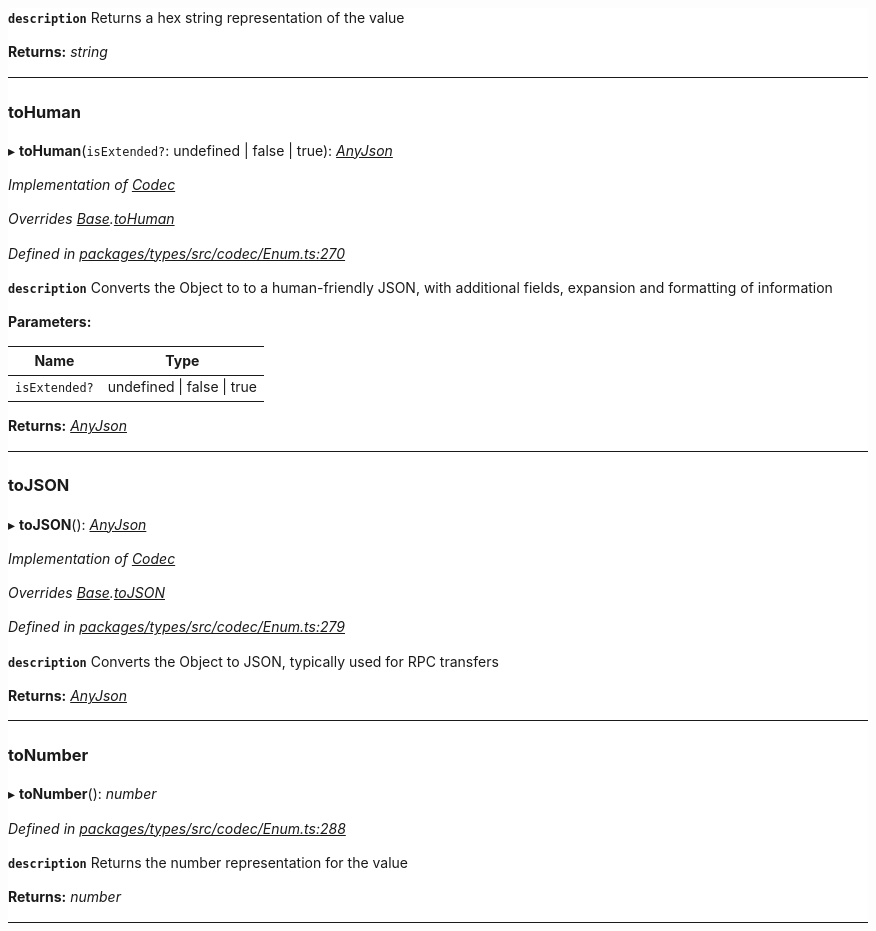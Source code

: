 **`description`** Returns a hex string representation of the value

**Returns:** *string*

___

###  toHuman

▸ **toHuman**(`isExtended?`: undefined | false | true): *[AnyJson](../modules/_types_helpers_.md#anyjson)*

*Implementation of [Codec](../interfaces/_types_codec_.codec.md)*

*Overrides [Base](_codec_base_.base.md).[toHuman](_codec_base_.base.md#tohuman)*

*Defined in [packages/types/src/codec/Enum.ts:270](https://github.com/polkadot-js/api/blob/e8b127e177/packages/types/src/codec/Enum.ts#L270)*

**`description`** Converts the Object to to a human-friendly JSON, with additional fields, expansion and formatting of information

**Parameters:**

Name | Type |
------ | ------ |
`isExtended?` | undefined &#124; false &#124; true |

**Returns:** *[AnyJson](../modules/_types_helpers_.md#anyjson)*

___

###  toJSON

▸ **toJSON**(): *[AnyJson](../modules/_types_helpers_.md#anyjson)*

*Implementation of [Codec](../interfaces/_types_codec_.codec.md)*

*Overrides [Base](_codec_base_.base.md).[toJSON](_codec_base_.base.md#tojson)*

*Defined in [packages/types/src/codec/Enum.ts:279](https://github.com/polkadot-js/api/blob/e8b127e177/packages/types/src/codec/Enum.ts#L279)*

**`description`** Converts the Object to JSON, typically used for RPC transfers

**Returns:** *[AnyJson](../modules/_types_helpers_.md#anyjson)*

___

###  toNumber

▸ **toNumber**(): *number*

*Defined in [packages/types/src/codec/Enum.ts:288](https://github.com/polkadot-js/api/blob/e8b127e177/packages/types/src/codec/Enum.ts#L288)*

**`description`** Returns the number representation for the value

**Returns:** *number*

___
